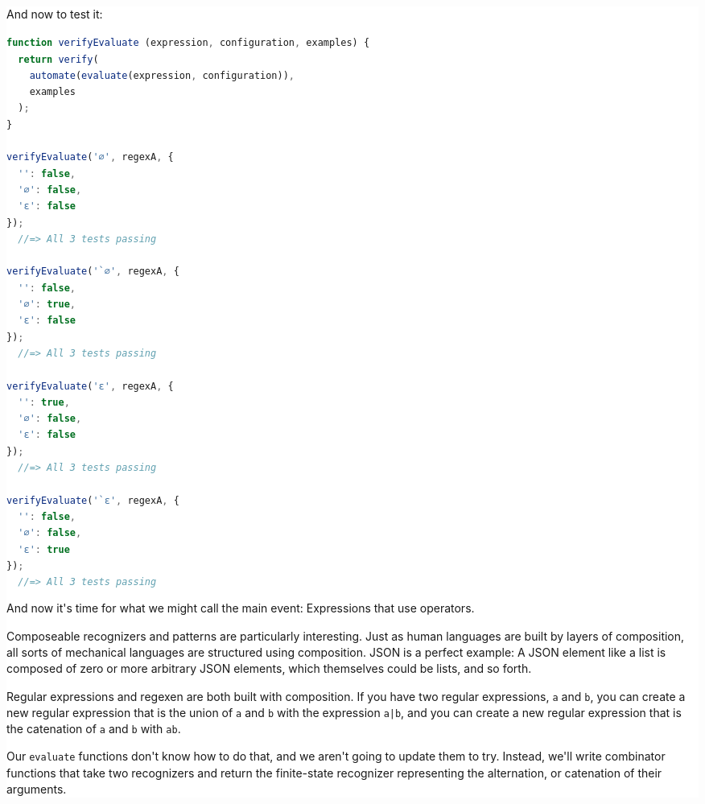 And now to test it:

```javascript
function verifyEvaluate (expression, configuration, examples) {
  return verify(
    automate(evaluate(expression, configuration)),
    examples
  );
}

verifyEvaluate('∅', regexA, {
  '': false,
  '∅': false,
  'ε': false
});
  //=> All 3 tests passing

verifyEvaluate('`∅', regexA, {
  '': false,
  '∅': true,
  'ε': false
});
  //=> All 3 tests passing

verifyEvaluate('ε', regexA, {
  '': true,
  '∅': false,
  'ε': false
});
  //=> All 3 tests passing

verifyEvaluate('`ε', regexA, {
  '': false,
  '∅': false,
  'ε': true
});
  //=> All 3 tests passing
```

And now it's time for what we might call the main event: Expressions that use operators.

Composeable recognizers and patterns are particularly interesting. Just as human languages are built by layers of composition, all sorts of mechanical languages are structured using composition. JSON is a perfect example: A JSON element like a list is composed of zero or more arbitrary JSON elements, which themselves could be lists, and so forth.

Regular expressions and regexen are both built with composition. If you have two regular expressions, `a` and `b`, you can create a new regular expression that is the union of `a` and `b` with the expression `a|b`, and you can create a new regular expression that is the catenation of `a` and `b` with `ab`.

Our `evaluate` functions don't know how to do that, and we aren't going to update them to try. Instead, we'll write combinator functions that take two recognizers and return the finite-state recognizer representing the alternation, or catenation of their arguments.
